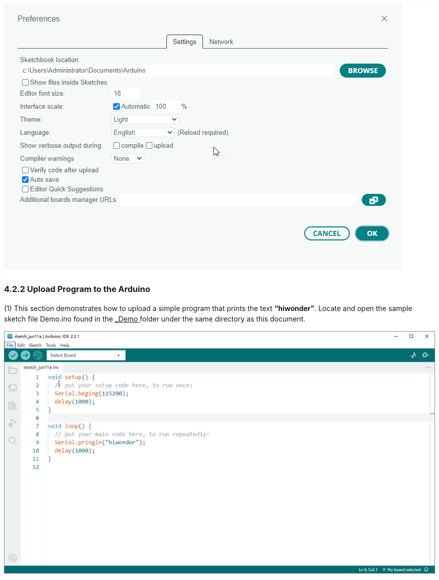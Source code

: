 <img class="common_img" src="../_static/media/chapter_4/section_2/media/image3.png"  />

### 4.2.2 Upload Program to the Arduino

(1) This section demonstrates how to upload a simple program that prints the text **“hiwonder”**. Locate and open the sample sketch file Demo.ino found in the [_Demo ]()folder under the same directory as this document.

<img class="common_img" src="../_static/media/chapter_4/section_2/media/image4.png"  />
